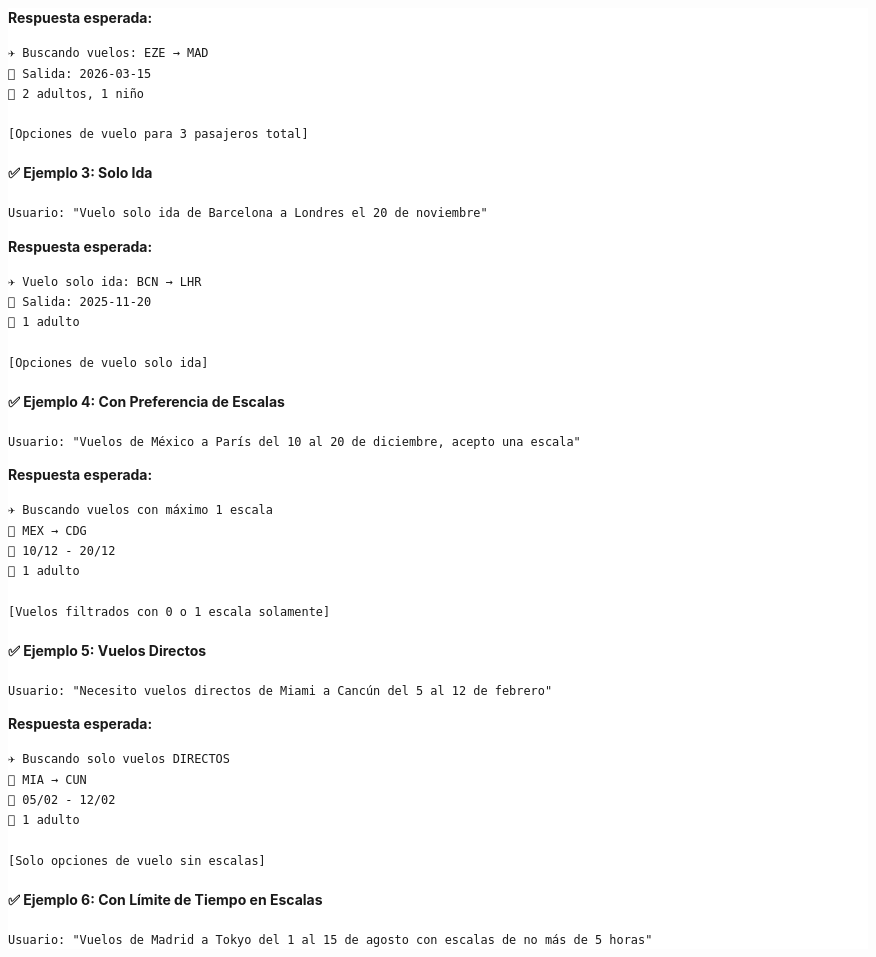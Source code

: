 **Respuesta esperada:**
```
✈️ Buscando vuelos: EZE → MAD
📅 Salida: 2026-03-15
👥 2 adultos, 1 niño

[Opciones de vuelo para 3 pasajeros total]
```

#### ✅ Ejemplo 3: Solo Ida
```
Usuario: "Vuelo solo ida de Barcelona a Londres el 20 de noviembre"
```

**Respuesta esperada:**
```
✈️ Vuelo solo ida: BCN → LHR
📅 Salida: 2025-11-20
👥 1 adulto

[Opciones de vuelo solo ida]
```

#### ✅ Ejemplo 4: Con Preferencia de Escalas
```
Usuario: "Vuelos de México a París del 10 al 20 de diciembre, acepto una escala"
```

**Respuesta esperada:**
```
✈️ Buscando vuelos con máximo 1 escala
📍 MEX → CDG
📅 10/12 - 20/12
👥 1 adulto

[Vuelos filtrados con 0 o 1 escala solamente]
```

#### ✅ Ejemplo 5: Vuelos Directos
```
Usuario: "Necesito vuelos directos de Miami a Cancún del 5 al 12 de febrero"
```

**Respuesta esperada:**
```
✈️ Buscando solo vuelos DIRECTOS
📍 MIA → CUN
📅 05/02 - 12/02
👥 1 adulto

[Solo opciones de vuelo sin escalas]
```

#### ✅ Ejemplo 6: Con Límite de Tiempo en Escalas
```
Usuario: "Vuelos de Madrid a Tokyo del 1 al 15 de agosto con escalas de no más de 5 horas"
```
